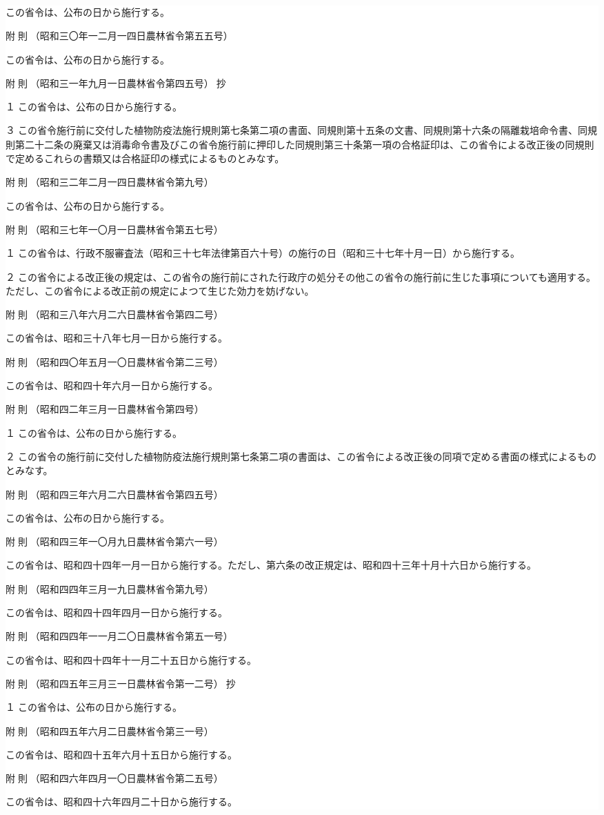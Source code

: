 この省令は、公布の日から施行する。

附 則 （昭和三〇年一二月一四日農林省令第五五号）

この省令は、公布の日から施行する。

附 則 （昭和三一年九月一日農林省令第四五号） 抄

１ この省令は、公布の日から施行する。

３ この省令施行前に交付した植物防疫法施行規則第七条第二項の書面、同規則第十五条の文書、同規則第十六条の隔離栽培命令書、同規則第二十二条の廃棄又は消毒命令書及びこの省令施行前に押印した同規則第三十条第一項の合格証印は、この省令による改正後の同規則で定めるこれらの書類又は合格証印の様式によるものとみなす。

附 則 （昭和三二年二月一四日農林省令第九号）

この省令は、公布の日から施行する。

附 則 （昭和三七年一〇月一日農林省令第五七号）

１ この省令は、行政不服審査法（昭和三十七年法律第百六十号）の施行の日（昭和三十七年十月一日）から施行する。

２ この省令による改正後の規定は、この省令の施行前にされた行政庁の処分その他この省令の施行前に生じた事項についても適用する。ただし、この省令による改正前の規定によつて生じた効力を妨げない。

附 則 （昭和三八年六月二六日農林省令第四二号）

この省令は、昭和三十八年七月一日から施行する。

附 則 （昭和四〇年五月一〇日農林省令第二三号）

この省令は、昭和四十年六月一日から施行する。

附 則 （昭和四二年三月一日農林省令第四号）

１ この省令は、公布の日から施行する。

２ この省令の施行前に交付した植物防疫法施行規則第七条第二項の書面は、この省令による改正後の同項で定める書面の様式によるものとみなす。

附 則 （昭和四三年六月二六日農林省令第四五号）

この省令は、公布の日から施行する。

附 則 （昭和四三年一〇月九日農林省令第六一号）

この省令は、昭和四十四年一月一日から施行する。ただし、第六条の改正規定は、昭和四十三年十月十六日から施行する。

附 則 （昭和四四年三月一九日農林省令第九号）

この省令は、昭和四十四年四月一日から施行する。

附 則 （昭和四四年一一月二〇日農林省令第五一号）

この省令は、昭和四十四年十一月二十五日から施行する。

附 則 （昭和四五年三月三一日農林省令第一二号） 抄

１ この省令は、公布の日から施行する。

附 則 （昭和四五年六月二日農林省令第三一号）

この省令は、昭和四十五年六月十五日から施行する。

附 則 （昭和四六年四月一〇日農林省令第二五号）

この省令は、昭和四十六年四月二十日から施行する。
